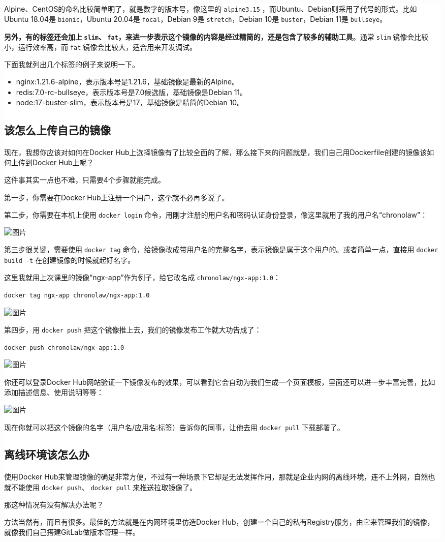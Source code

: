 Alpine、CentOS的命名比较简单明了，就是数字的版本号，像这里的 `alpine3.15` ，而Ubuntu、Debian则采用了代号的形式。比如Ubuntu 18.04是 `bionic`，Ubuntu 20.04是 `focal`，Debian 9是 `stretch`，Debian 10是 `buster`，Debian 11是 `bullseye`。

**另外，有的标签还会加上 `slim`、 `fat`，来进一步表示这个镜像的内容是经过精简的，还是包含了较多的辅助工具**。通常 `slim` 镜像会比较小，运行效率高，而 `fat` 镜像会比较大，适合用来开发调试。

下面我就列出几个标签的例子来说明一下。

- nginx:1.21.6-alpine，表示版本号是1.21.6，基础镜像是最新的Alpine。
- redis:7.0-rc-bullseye，表示版本号是7.0候选版，基础镜像是Debian 11。
- node:17-buster-slim，表示版本号是17，基础镜像是精简的Debian 10。

## 该怎么上传自己的镜像

现在，我想你应该对如何在Docker Hub上选择镜像有了比较全面的了解，那么接下来的问题就是，我们自己用Dockerfile创建的镜像该如何上传到Docker Hub上呢？

这件事其实一点也不难，只需要4个步骤就能完成。

第一步，你需要在Docker Hub上注册一个用户，这个就不必再多说了。

第二步，你需要在本机上使用 `docker login` 命令，用刚才注册的用户名和密码认证身份登录，像这里就用了我的用户名“chronolaw”：

![图片](https://static001.geekbang.org/resource/image/43/03/436c49175de3b19b2473a0a3f37cd603.png?wh=1920x359)

第三步很关键，需要使用 `docker tag` 命令，给镜像改成带用户名的完整名字，表示镜像是属于这个用户的。或者简单一点，直接用 `docker build -t` 在创建镜像的时候就起好名字。

这里我就用上次课里的镜像“ngx-app”作为例子，给它改名成 `chronolaw/ngx-app:1.0`：

```plain
docker tag ngx-app chronolaw/ngx-app:1.0

```

![图片](https://static001.geekbang.org/resource/image/a0/60/a0b97300bb53da4c1df12b785dc52260.png?wh=1884x246)

第四步，用 `docker push` 把这个镜像推上去，我们的镜像发布工作就大功告成了：

```plain
docker push chronolaw/ngx-app:1.0

```

![图片](https://static001.geekbang.org/resource/image/51/a6/517dee3b1d6d0fd9809014cd4b9bbca6.png?wh=1544x668)

你还可以登录Docker Hub网站验证一下镜像发布的效果，可以看到它会自动为我们生成一个页面模板，里面还可以进一步丰富完善，比如添加描述信息、使用说明等等：

![图片](https://static001.geekbang.org/resource/image/76/d1/76f1f566c029d2a3743d79d80cdeddd1.png?wh=1920x715)

现在你就可以把这个镜像的名字（用户名/应用名:标签）告诉你的同事，让他去用 `docker pull` 下载部署了。

## 离线环境该怎么办

使用Docker Hub来管理镜像的确是非常方便，不过有一种场景下它却是无法发挥作用，那就是企业内网的离线环境，连不上外网，自然也就不能使用 `docker push`、 `docker pull` 来推送拉取镜像了。

那这种情况有没有解决办法呢？

方法当然有，而且有很多。最佳的方法就是在内网环境里仿造Docker Hub，创建一个自己的私有Registry服务，由它来管理我们的镜像，就像我们自己搭建GitLab做版本管理一样。
